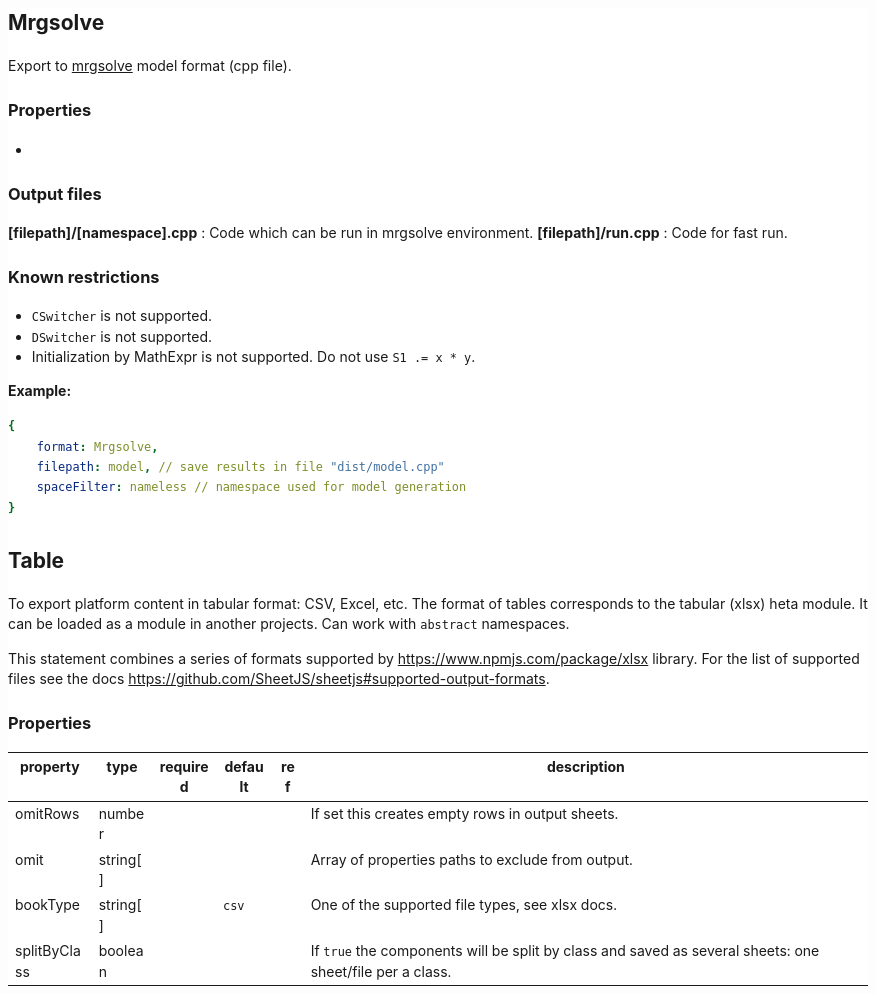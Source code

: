 ## Mrgsolve

Export to [mrgsolve](http://mrgsolve.github.io/) model format (cpp file).

### Properties

- 

### Output files

**[filepath]/[namespace].cpp** : Code which can be run in mrgsolve environment.
**[filepath]/run.cpp** : Code for fast run.

### Known restrictions

- `CSwitcher` is not supported.
- `DSwitcher` is not supported.
- Initialization by MathExpr is not supported. Do not use `S1 .= x * y`.

**Example:**

```yaml
{
    format: Mrgsolve,
    filepath: model, // save results in file "dist/model.cpp"
    spaceFilter: nameless // namespace used for model generation
}
```

## Table

To export platform content in tabular format: CSV, Excel, etc.
The format of tables corresponds to the tabular (xlsx) heta module. 
It can be loaded as a module in another projects.
Can work with `abstract` namespaces.

This statement combines a series of formats supported by <https://www.npmjs.com/package/xlsx> library.
For the list of supported files see the docs <https://github.com/SheetJS/sheetjs#supported-output-formats>.

### Properties

| property | type | required | default | ref | description | 
| ---------|------|----------|---------|-----|-------------|
| omitRows | number | | | | If set this creates empty rows in output sheets. |
| omit | string[] | | | | Array of properties paths to exclude from output. |
| bookType | string[] | | `csv` | | One of the supported file types, see xlsx docs. |
| splitByClass | boolean | | | | If `true` the components will be split by class and saved as several sheets: one sheet/file per a class. |
